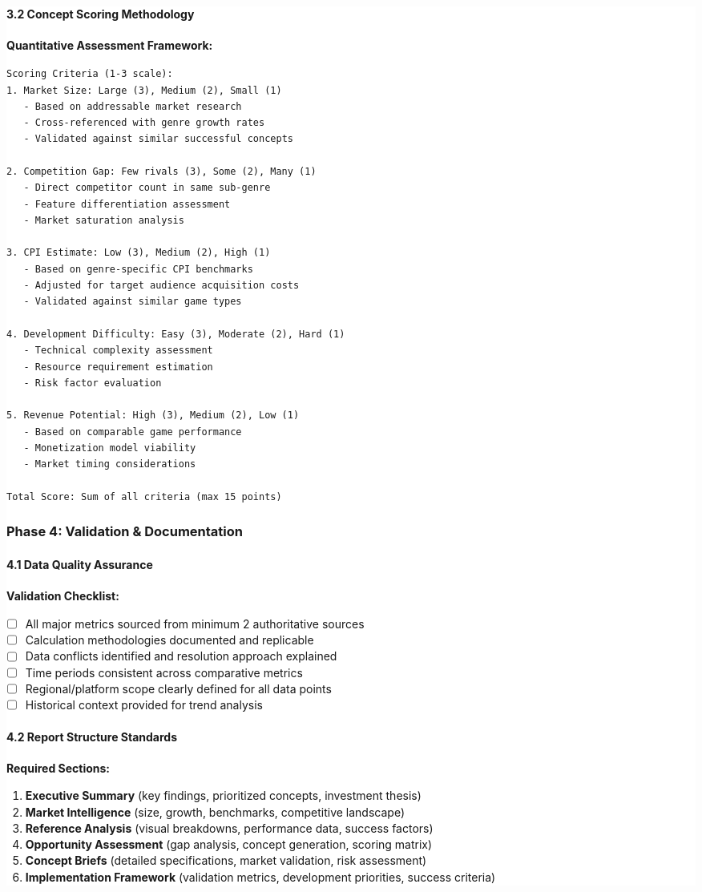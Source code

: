 #### 3.2 Concept Scoring Methodology
**Quantitative Assessment Framework:**
```
Scoring Criteria (1-3 scale):
1. Market Size: Large (3), Medium (2), Small (1)
   - Based on addressable market research
   - Cross-referenced with genre growth rates
   - Validated against similar successful concepts

2. Competition Gap: Few rivals (3), Some (2), Many (1)
   - Direct competitor count in same sub-genre
   - Feature differentiation assessment
   - Market saturation analysis

3. CPI Estimate: Low (3), Medium (2), High (1)
   - Based on genre-specific CPI benchmarks
   - Adjusted for target audience acquisition costs
   - Validated against similar game types

4. Development Difficulty: Easy (3), Moderate (2), Hard (1)  
   - Technical complexity assessment
   - Resource requirement estimation
   - Risk factor evaluation

5. Revenue Potential: High (3), Medium (2), Low (1)
   - Based on comparable game performance
   - Monetization model viability
   - Market timing considerations

Total Score: Sum of all criteria (max 15 points)
```

### Phase 4: Validation & Documentation

#### 4.1 Data Quality Assurance
**Validation Checklist:**
- [ ] All major metrics sourced from minimum 2 authoritative sources
- [ ] Calculation methodologies documented and replicable
- [ ] Data conflicts identified and resolution approach explained
- [ ] Time periods consistent across comparative metrics
- [ ] Regional/platform scope clearly defined for all data points
- [ ] Historical context provided for trend analysis

#### 4.2 Report Structure Standards
**Required Sections:**
1. **Executive Summary** (key findings, prioritized concepts, investment thesis)
2. **Market Intelligence** (size, growth, benchmarks, competitive landscape)
3. **Reference Analysis** (visual breakdowns, performance data, success factors)
4. **Opportunity Assessment** (gap analysis, concept generation, scoring matrix)
5. **Concept Briefs** (detailed specifications, market validation, risk assessment)
6. **Implementation Framework** (validation metrics, development priorities, success criteria)
